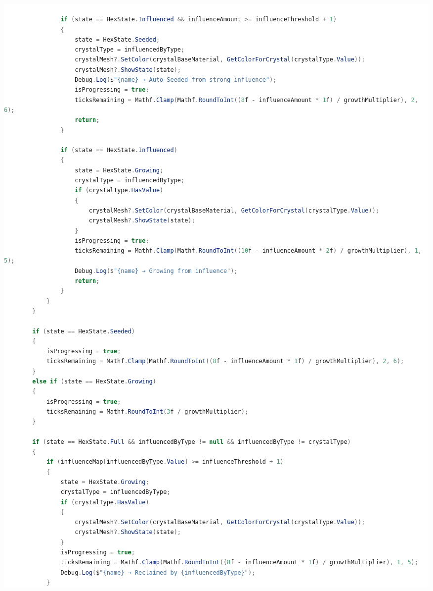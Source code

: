 ```csharp

                if (state == HexState.Influenced && influenceAmount >= influenceThreshold + 1)
                {
                    state = HexState.Seeded;
                    crystalType = influencedByType;
                    crystalMesh?.SetColor(crystalBaseMaterial, GetColorForCrystal(crystalType.Value));
                    crystalMesh?.ShowState(state);
                    Debug.Log($"{name} → Auto-Seeded from strong influence");
                    isProgressing = true;
                    ticksRemaining = Mathf.Clamp(Mathf.RoundToInt((8f - influenceAmount * 1f) / growthMultiplier), 2, 6);
                    return;
                }

                if (state == HexState.Influenced)
                {
                    state = HexState.Growing;
                    crystalType = influencedByType;
                    if (crystalType.HasValue)
                    {
                        crystalMesh?.SetColor(crystalBaseMaterial, GetColorForCrystal(crystalType.Value));
                        crystalMesh?.ShowState(state);
                    }
                    isProgressing = true;
                    ticksRemaining = Mathf.Clamp(Mathf.RoundToInt((10f - influenceAmount * 2f) / growthMultiplier), 1, 5);
                    Debug.Log($"{name} → Growing from influence");
                    return;
                }
            }
        }

        if (state == HexState.Seeded)
        {
            isProgressing = true;
            ticksRemaining = Mathf.Clamp(Mathf.RoundToInt((8f - influenceAmount * 1f) / growthMultiplier), 2, 6);
        }
        else if (state == HexState.Growing)
        {
            isProgressing = true;
            ticksRemaining = Mathf.RoundToInt(3f / growthMultiplier);
        }

        if (state == HexState.Full && influencedByType != null && influencedByType != crystalType)
        {
            if (influenceMap[influencedByType.Value] >= influenceThreshold + 1)
            {
                state = HexState.Growing;
                crystalType = influencedByType;
                if (crystalType.HasValue)
                {
                    crystalMesh?.SetColor(crystalBaseMaterial, GetColorForCrystal(crystalType.Value));
                    crystalMesh?.ShowState(state);
                }
                isProgressing = true;
                ticksRemaining = Mathf.Clamp(Mathf.RoundToInt((8f - influenceAmount * 1f) / growthMultiplier), 1, 5);
                Debug.Log($"{name} → Reclaimed by {influencedByType}");
            }
```